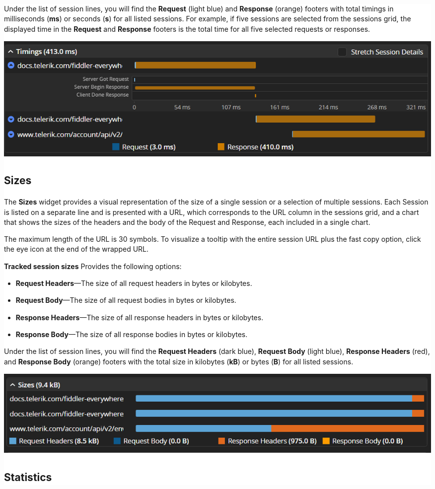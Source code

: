Under the list of session lines, you will find the **Request** (light blue) and **Response** (orange) footers with total timings in milliseconds (**ms**) or seconds (**s**)  for all listed sessions. For example, if five sessions are selected from the sessions grid, the displayed time in the **Request** and **Response** footers is the total time for all five selected requests or responses.

![Timings widget](../images/overview/overview-timings.png)

## Sizes

The **Sizes** widget provides a visual representation of the size of a single session or a selection of multiple sessions. Each Session is listed on a separate line and is presented with a URL, which corresponds to the URL column in the sessions grid, and a chart that shows the sizes of the headers and the body of the Request and Response, each included in a single chart.

The maximum length of the URL is 30 symbols. To visualize a tooltip with the entire session URL plus the fast copy option, click the eye icon at the end of the wrapped URL. 

**Tracked session sizes** Provides the following options:

- **Request Headers**&mdash;The size of all request headers in bytes or kilobytes.

- **Request Body**&mdash;The size of all request bodies in bytes or kilobytes.

- **Response Headers**&mdash;The size of all response headers in bytes or kilobytes.

- **Response Body**&mdash;The size of all response bodies in bytes or kilobytes.


Under the list of session lines, you will find the **Request Headers** (dark blue), **Request Body** (light blue), **Response Headers** (red), and **Response Body** (orange) footers with the total size in kilobytes (**kB**) or bytes (**B**) for all listed sessions.

![Sizes widget](../images/overview/overview-sizes.png)

## Statistics
